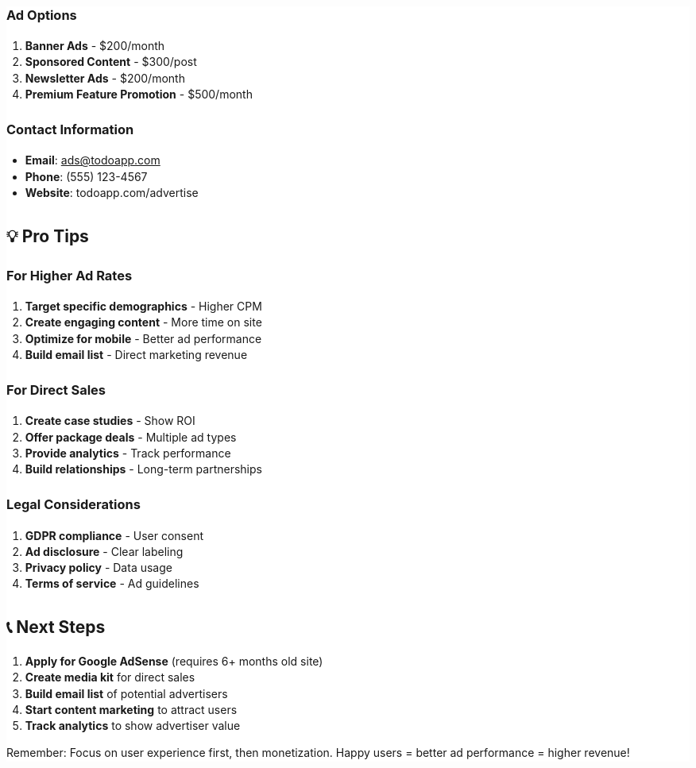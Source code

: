 ### **Ad Options**
1. **Banner Ads** - $200/month
2. **Sponsored Content** - $300/post
3. **Newsletter Ads** - $200/month
4. **Premium Feature Promotion** - $500/month

### **Contact Information**
- **Email**: ads@todoapp.com
- **Phone**: (555) 123-4567
- **Website**: todoapp.com/advertise

## 💡 Pro Tips

### **For Higher Ad Rates**
1. **Target specific demographics** - Higher CPM
2. **Create engaging content** - More time on site
3. **Optimize for mobile** - Better ad performance
4. **Build email list** - Direct marketing revenue

### **For Direct Sales**
1. **Create case studies** - Show ROI
2. **Offer package deals** - Multiple ad types
3. **Provide analytics** - Track performance
4. **Build relationships** - Long-term partnerships

### **Legal Considerations**
1. **GDPR compliance** - User consent
2. **Ad disclosure** - Clear labeling
3. **Privacy policy** - Data usage
4. **Terms of service** - Ad guidelines

## 📞 Next Steps

1. **Apply for Google AdSense** (requires 6+ months old site)
2. **Create media kit** for direct sales
3. **Build email list** of potential advertisers
4. **Start content marketing** to attract users
5. **Track analytics** to show advertiser value

Remember: Focus on user experience first, then monetization. Happy users = better ad performance = higher revenue! 